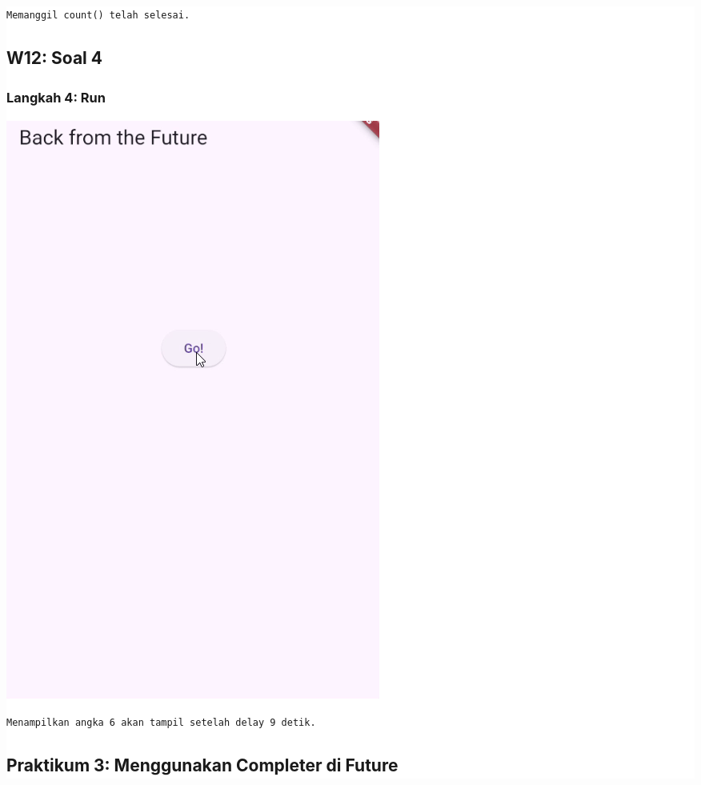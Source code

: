 ```text
Memanggil count() telah selesai.
```

## W12: Soal 4

### Langkah 4: Run

![P24](img/soal4.gif)

```text
Menampilkan angka 6 akan tampil setelah delay 9 detik.
```

## Praktikum 3: Menggunakan Completer di Future
